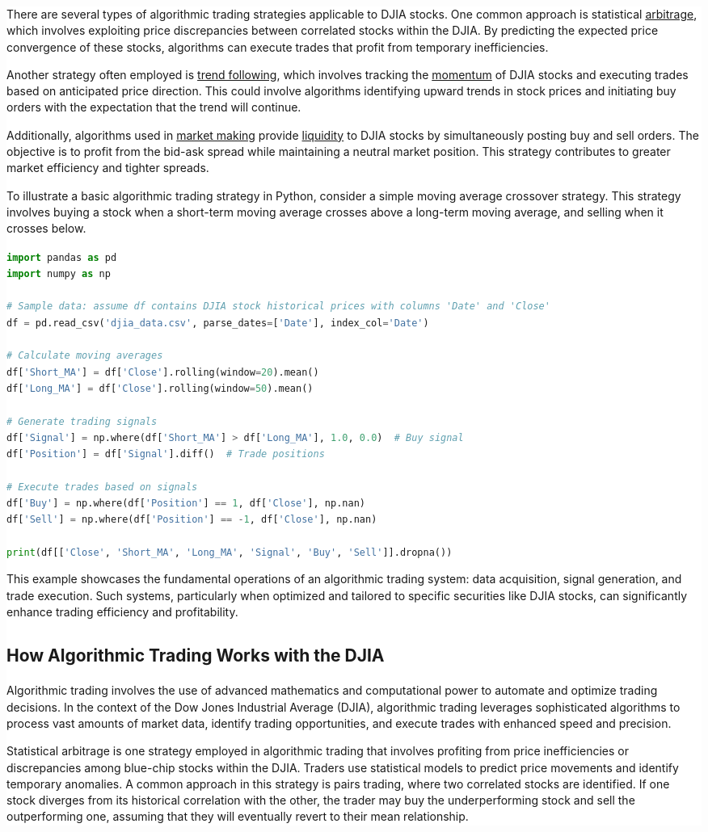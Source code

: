 There are several types of algorithmic trading strategies applicable to DJIA stocks. One common approach is statistical [arbitrage](/wiki/arbitrage), which involves exploiting price discrepancies between correlated stocks within the DJIA. By predicting the expected price convergence of these stocks, algorithms can execute trades that profit from temporary inefficiencies.

Another strategy often employed is [trend following](/wiki/trend-following), which involves tracking the [momentum](/wiki/momentum) of DJIA stocks and executing trades based on anticipated price direction. This could involve algorithms identifying upward trends in stock prices and initiating buy orders with the expectation that the trend will continue.

Additionally, algorithms used in [market making](/wiki/market-making) provide [liquidity](/wiki/liquidity-risk-premium) to DJIA stocks by simultaneously posting buy and sell orders. The objective is to profit from the bid-ask spread while maintaining a neutral market position. This strategy contributes to greater market efficiency and tighter spreads.

To illustrate a basic algorithmic trading strategy in Python, consider a simple moving average crossover strategy. This strategy involves buying a stock when a short-term moving average crosses above a long-term moving average, and selling when it crosses below.

```python
import pandas as pd
import numpy as np

# Sample data: assume df contains DJIA stock historical prices with columns 'Date' and 'Close'
df = pd.read_csv('djia_data.csv', parse_dates=['Date'], index_col='Date')

# Calculate moving averages
df['Short_MA'] = df['Close'].rolling(window=20).mean()
df['Long_MA'] = df['Close'].rolling(window=50).mean()

# Generate trading signals
df['Signal'] = np.where(df['Short_MA'] > df['Long_MA'], 1.0, 0.0)  # Buy signal
df['Position'] = df['Signal'].diff()  # Trade positions

# Execute trades based on signals
df['Buy'] = np.where(df['Position'] == 1, df['Close'], np.nan)
df['Sell'] = np.where(df['Position'] == -1, df['Close'], np.nan)

print(df[['Close', 'Short_MA', 'Long_MA', 'Signal', 'Buy', 'Sell']].dropna())
```

This example showcases the fundamental operations of an algorithmic trading system: data acquisition, signal generation, and trade execution. Such systems, particularly when optimized and tailored to specific securities like DJIA stocks, can significantly enhance trading efficiency and profitability.

## How Algorithmic Trading Works with the DJIA

Algorithmic trading involves the use of advanced mathematics and computational power to automate and optimize trading decisions. In the context of the Dow Jones Industrial Average (DJIA), algorithmic trading leverages sophisticated algorithms to process vast amounts of market data, identify trading opportunities, and execute trades with enhanced speed and precision.

Statistical arbitrage is one strategy employed in algorithmic trading that involves profiting from price inefficiencies or discrepancies among blue-chip stocks within the DJIA. Traders use statistical models to predict price movements and identify temporary anomalies. A common approach in this strategy is pairs trading, where two correlated stocks are identified. If one stock diverges from its historical correlation with the other, the trader may buy the underperforming stock and sell the outperforming one, assuming that they will eventually revert to their mean relationship.
